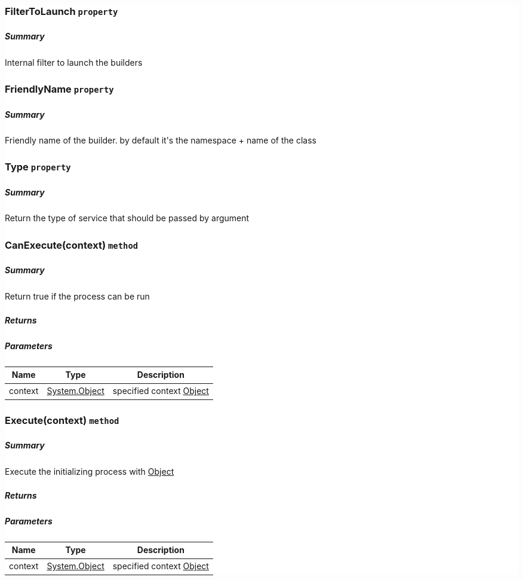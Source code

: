 <a name='P-Bb-ComponentModel-InjectBuilder-FilterToLaunch'></a>
### FilterToLaunch `property`

##### Summary

Internal filter to launch the builders

<a name='P-Bb-ComponentModel-InjectBuilder-FriendlyName'></a>
### FriendlyName `property`

##### Summary

Friendly name of the builder. by default it's the namespace + name of the class

<a name='P-Bb-ComponentModel-InjectBuilder-Type'></a>
### Type `property`

##### Summary

Return the type of service that should be passed by argument

<a name='M-Bb-ComponentModel-InjectBuilder-CanExecute-System-Object-'></a>
### CanExecute(context) `method`

##### Summary

Return true if the process can be run

##### Returns



##### Parameters

| Name | Type | Description |
| ---- | ---- | ----------- |
| context | [System.Object](http://msdn.microsoft.com/query/dev14.query?appId=Dev14IDEF1&l=EN-US&k=k:System.Object 'System.Object') | specified context [Object](http://msdn.microsoft.com/query/dev14.query?appId=Dev14IDEF1&l=EN-US&k=k:System.Object 'System.Object') |

<a name='M-Bb-ComponentModel-InjectBuilder-Execute-System-Object-'></a>
### Execute(context) `method`

##### Summary

Execute the initializing process with [Object](http://msdn.microsoft.com/query/dev14.query?appId=Dev14IDEF1&l=EN-US&k=k:System.Object 'System.Object')

##### Returns



##### Parameters

| Name | Type | Description |
| ---- | ---- | ----------- |
| context | [System.Object](http://msdn.microsoft.com/query/dev14.query?appId=Dev14IDEF1&l=EN-US&k=k:System.Object 'System.Object') | specified context [Object](http://msdn.microsoft.com/query/dev14.query?appId=Dev14IDEF1&l=EN-US&k=k:System.Object 'System.Object') |
